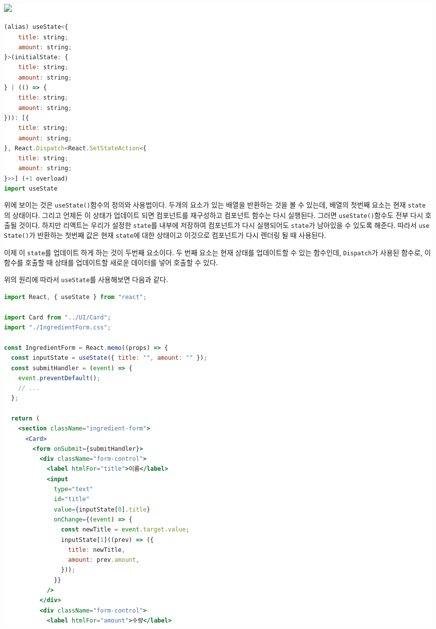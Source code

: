 ![](https://velog.velcdn.com/images/zenu98/post/d61f6db7-95e5-4260-983a-1cb881feb23a/image.png)
 
```jsx
(alias) useState<{
    title: string;
    amount: string;
}>(initialState: {
    title: string;
    amount: string;
} | (() => {
    title: string;
    amount: string;
})): [{
    title: string;
    amount: string;
}, React.Dispatch<React.SetStateAction<{
    title: string;
    amount: string;
}>>] (+1 overload)
import useState
```
위에 보이는 것은 `useState()`함수의 정의와 사용법이다. 두개의 요소가 있는 배열을 반환하는 것을 볼 수 있는데, 배열의 첫번째 요소는 현재 `state`의 상태이다. 
그리고 언제든 이 상태가 업데이트 되면 컴포넌트를 재구성하고 컴포넌트 함수는 다시 실행된다. 그러면 `useState()`함수도 전부 다시 호출될 것이다. 하지만 리액트는 우리가 설정한 `state`를 내부에 저장하여 컴포넌트가 다시 실행되어도 `state`가 남아있을 수 있도록 해준다.
따라서 `useState()`가 반환하는 첫번째 값은 현재 `state`에 대한 상태이고 이것으로 컴포넌트가 다시 렌더링 될 때 사용된다.

이제 이 `state`를 업데이트 하게 하는 것이 두번째 요소이다.
두 번째 요소는 현재 상태를 업데이트할 수 있는 함수인데, `Dispatch`가 사용된 함수로, 이 함수를 호출할 때 상태를 업데이트할 새로운 데이터를 넣어 호출할 수 있다.

위의 원리에 따라서 `useState`를 사용해보면 다음과 같다.
 
```jsx
import React, { useState } from "react";

import Card from "../UI/Card";
import "./IngredientForm.css";

const IngredientForm = React.memo((props) => {
  const inputState = useState({ title: "", amount: "" });
  const submitHandler = (event) => {
    event.preventDefault();
    // ...
  };

  return (
    <section className="ingredient-form">
      <Card>
        <form onSubmit={submitHandler}>
          <div className="form-control">
            <label htmlFor="title">이름</label>
            <input
              type="text"
              id="title"
              value={inputState[0].title}
              onChange={(event) => {
                const newTitle = event.target.value;
                inputState[1]((prev) => ({
                  title: newTitle,
                  amount: prev.amount,
                }));
              }}
            />
          </div>
          <div className="form-control">
            <label htmlFor="amount">수량</label>
```